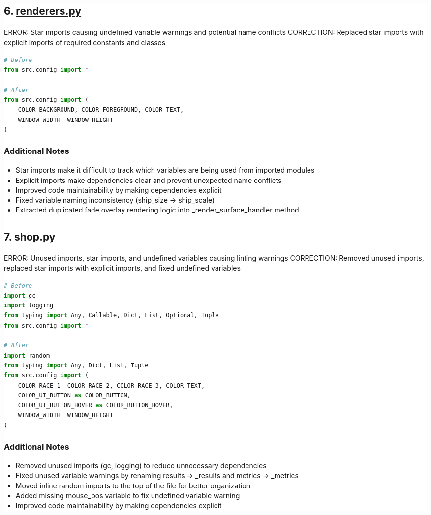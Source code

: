 ## 6. [renderers.py](#ui_system)

ERROR: Star imports causing undefined variable warnings and potential name conflicts
CORRECTION: Replaced star imports with explicit imports of required constants and classes
```python
# Before
from src.config import *

# After
from src.config import (
    COLOR_BACKGROUND, COLOR_FOREGROUND, COLOR_TEXT,
    WINDOW_WIDTH, WINDOW_HEIGHT
)
```

### Additional Notes

- Star imports make it difficult to track which variables are being used from imported modules
- Explicit imports make dependencies clear and prevent unexpected name conflicts
- Improved code maintainability by making dependencies explicit
- Fixed variable naming inconsistency (ship_size → ship_scale)
- Extracted duplicated fade overlay rendering logic into _render_surface_handler method

## 7. [shop.py](#ui_system)

ERROR: Unused imports, star imports, and undefined variables causing linting warnings
CORRECTION: Removed unused imports, replaced star imports with explicit imports, and fixed undefined variables
```python
# Before
import gc
import logging
from typing import Any, Callable, Dict, List, Optional, Tuple
from src.config import *

# After
import random
from typing import Any, Dict, List, Tuple
from src.config import (
    COLOR_RACE_1, COLOR_RACE_2, COLOR_RACE_3, COLOR_TEXT,
    COLOR_UI_BUTTON as COLOR_BUTTON,
    COLOR_UI_BUTTON_HOVER as COLOR_BUTTON_HOVER,
    WINDOW_WIDTH, WINDOW_HEIGHT
)
```

### Additional Notes

- Removed unused imports (gc, logging) to reduce unnecessary dependencies
- Fixed unused variable warnings by renaming results → _results and metrics → _metrics
- Moved inline random imports to the top of the file for better organization
- Added missing mouse_pos variable to fix undefined variable warning
- Improved code maintainability by making dependencies explicit
